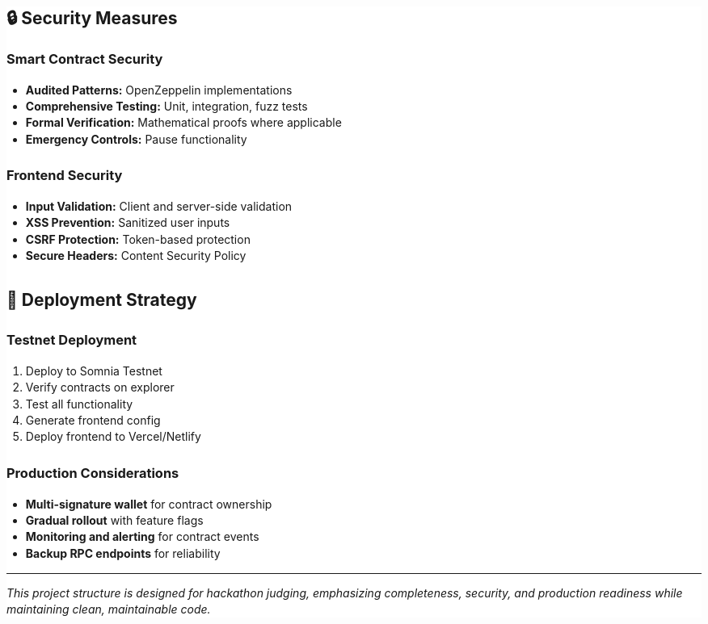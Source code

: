 ## 🔒 Security Measures

### Smart Contract Security
- **Audited Patterns:** OpenZeppelin implementations
- **Comprehensive Testing:** Unit, integration, fuzz tests
- **Formal Verification:** Mathematical proofs where applicable
- **Emergency Controls:** Pause functionality

### Frontend Security
- **Input Validation:** Client and server-side validation
- **XSS Prevention:** Sanitized user inputs
- **CSRF Protection:** Token-based protection
- **Secure Headers:** Content Security Policy

## 🚀 Deployment Strategy

### Testnet Deployment
1. Deploy to Somnia Testnet
2. Verify contracts on explorer
3. Test all functionality
4. Generate frontend config
5. Deploy frontend to Vercel/Netlify

### Production Considerations
- **Multi-signature wallet** for contract ownership
- **Gradual rollout** with feature flags
- **Monitoring and alerting** for contract events
- **Backup RPC endpoints** for reliability

---

*This project structure is designed for hackathon judging, emphasizing completeness, security, and production readiness while maintaining clean, maintainable code.*
